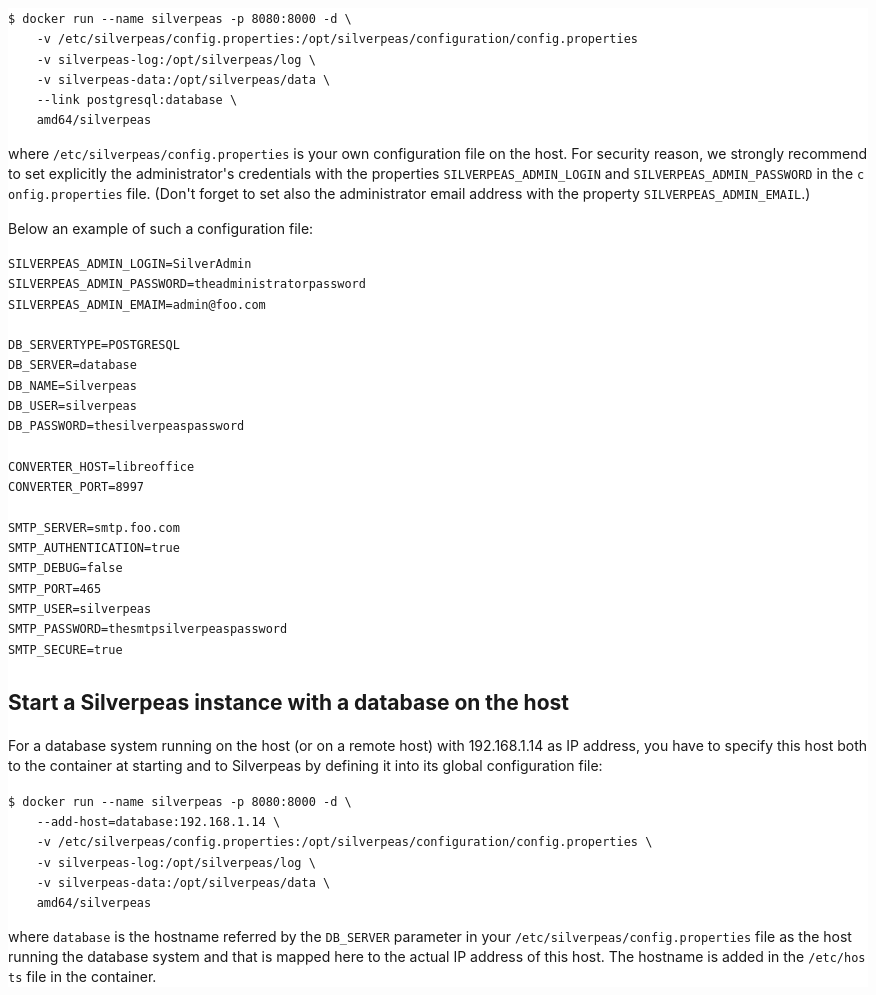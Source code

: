 ```console
$ docker run --name silverpeas -p 8080:8000 -d \
    -v /etc/silverpeas/config.properties:/opt/silverpeas/configuration/config.properties
    -v silverpeas-log:/opt/silverpeas/log \
    -v silverpeas-data:/opt/silverpeas/data \
    --link postgresql:database \
    amd64/silverpeas
```

where `/etc/silverpeas/config.properties` is your own configuration file on the host. For security reason, we strongly recommend to set explicitly the administrator's credentials with the properties `SILVERPEAS_ADMIN_LOGIN` and `SILVERPEAS_ADMIN_PASSWORD` in the `config.properties` file. (Don't forget to set also the administrator email address with the property `SILVERPEAS_ADMIN_EMAIL`.)

Below an example of such a configuration file:

	SILVERPEAS_ADMIN_LOGIN=SilverAdmin
	SILVERPEAS_ADMIN_PASSWORD=theadministratorpassword
	SILVERPEAS_ADMIN_EMAIM=admin@foo.com
	
	DB_SERVERTYPE=POSTGRESQL
	DB_SERVER=database
	DB_NAME=Silverpeas
	DB_USER=silverpeas
	DB_PASSWORD=thesilverpeaspassword
	
	CONVERTER_HOST=libreoffice
	CONVERTER_PORT=8997
	
	SMTP_SERVER=smtp.foo.com
	SMTP_AUTHENTICATION=true
	SMTP_DEBUG=false
	SMTP_PORT=465
	SMTP_USER=silverpeas
	SMTP_PASSWORD=thesmtpsilverpeaspassword
	SMTP_SECURE=true

## Start a Silverpeas instance with a database on the host

For a database system running on the host (or on a remote host) with 192.168.1.14 as IP address, you have to specify this host both to the container at starting and to Silverpeas by defining it into its global configuration file:

```console
$ docker run --name silverpeas -p 8080:8000 -d \
    --add-host=database:192.168.1.14 \
    -v /etc/silverpeas/config.properties:/opt/silverpeas/configuration/config.properties \
    -v silverpeas-log:/opt/silverpeas/log \
    -v silverpeas-data:/opt/silverpeas/data \
    amd64/silverpeas
```

where `database` is the hostname referred by the `DB_SERVER` parameter in your `/etc/silverpeas/config.properties` file as the host running the database system and that is mapped here to the actual IP address of this host. The hostname is added in the `/etc/hosts` file in the container.
